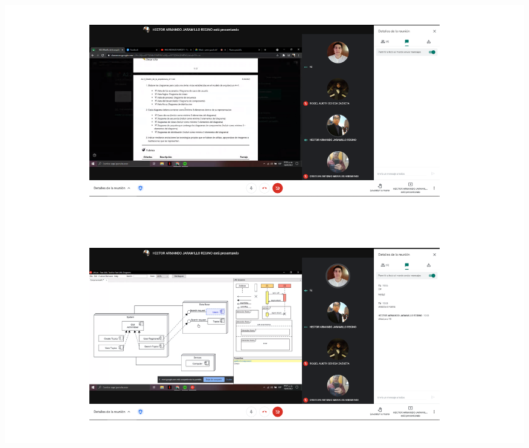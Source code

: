 <p align="center">
    <img alt="evi" src="../img/A2.2_Evi1.png" width=580 height=350>
</p>
<p align="center">
    <img alt="evi" src="../img/A2.2_Evi2.png" width=580 height=350>
</p>
<p align="center">